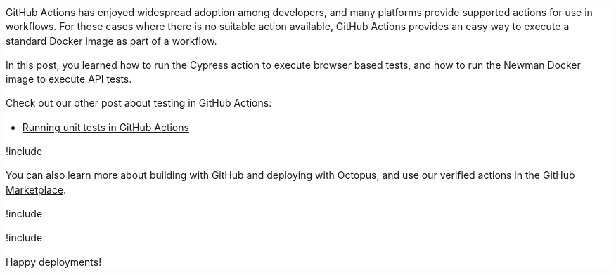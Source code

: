 GitHub Actions has enjoyed widespread adoption among developers, and many platforms provide supported actions for use in workflows. For those cases where there is no suitable action available, GitHub Actions provides an easy way to execute a standard Docker image as part of a workflow.

In this post, you learned how to run the Cypress action to execute browser based tests, and how to run the Newman Docker image to execute API tests.

Check out our other post about testing in GitHub Actions:

- [Running unit tests in GitHub Actions](https://octopus.com/blog/githubactions-running-unit-tests)

!include <github-actions-free-tool>

You can also learn more about [building with GitHub and deploying with Octopus](https://octopus.com/github), and use our [verified actions in the GitHub Marketplace](https://github.com/marketplace?query=octopus&type=actions&verification=verified_creator). 
  
!include <githubactions-webinar-feb-2022>

!include <q1-2022-newsletter-cta>

Happy deployments!